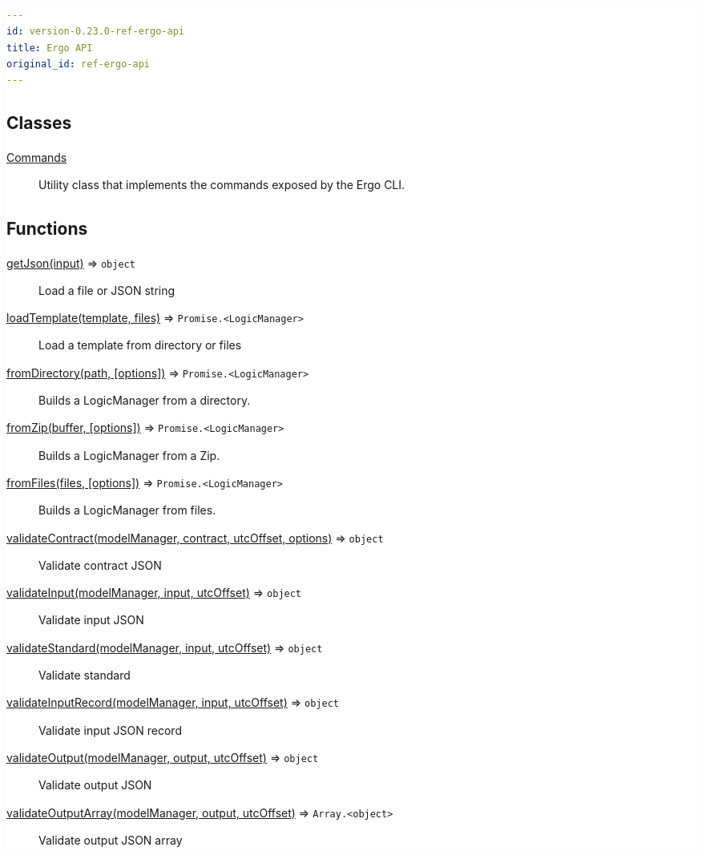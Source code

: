 ```yaml
---
id: version-0.23.0-ref-ergo-api
title: Ergo API
original_id: ref-ergo-api
---
```


## Classes

<dl>
<dt><a href="#Commands">Commands</a></dt>
<dd><p>Utility class that implements the commands exposed by the Ergo CLI.</p>
</dd>
</dl>

## Functions

<dl>
<dt><a href="#getJson">getJson(input)</a> ⇒ <code>object</code></dt>
<dd><p>Load a file or JSON string</p>
</dd>
<dt><a href="#loadTemplate">loadTemplate(template, files)</a> ⇒ <code>Promise.&lt;LogicManager&gt;</code></dt>
<dd><p>Load a template from directory or files</p>
</dd>
<dt><a href="#fromDirectory">fromDirectory(path, [options])</a> ⇒ <code>Promise.&lt;LogicManager&gt;</code></dt>
<dd><p>Builds a LogicManager from a directory.</p>
</dd>
<dt><a href="#fromZip">fromZip(buffer, [options])</a> ⇒ <code>Promise.&lt;LogicManager&gt;</code></dt>
<dd><p>Builds a LogicManager from a Zip.</p>
</dd>
<dt><a href="#fromFiles">fromFiles(files, [options])</a> ⇒ <code>Promise.&lt;LogicManager&gt;</code></dt>
<dd><p>Builds a LogicManager from files.</p>
</dd>
<dt><a href="#validateContract">validateContract(modelManager, contract, utcOffset, options)</a> ⇒ <code>object</code></dt>
<dd><p>Validate contract JSON</p>
</dd>
<dt><a href="#validateInput">validateInput(modelManager, input, utcOffset)</a> ⇒ <code>object</code></dt>
<dd><p>Validate input JSON</p>
</dd>
<dt><a href="#validateStandard">validateStandard(modelManager, input, utcOffset)</a> ⇒ <code>object</code></dt>
<dd><p>Validate standard</p>
</dd>
<dt><a href="#validateInputRecord">validateInputRecord(modelManager, input, utcOffset)</a> ⇒ <code>object</code></dt>
<dd><p>Validate input JSON record</p>
</dd>
<dt><a href="#validateOutput">validateOutput(modelManager, output, utcOffset)</a> ⇒ <code>object</code></dt>
<dd><p>Validate output JSON</p>
</dd>
<dt><a href="#validateOutputArray">validateOutputArray(modelManager, output, utcOffset)</a> ⇒ <code>Array.&lt;object&gt;</code></dt>
<dd><p>Validate output JSON array</p>
</dd>